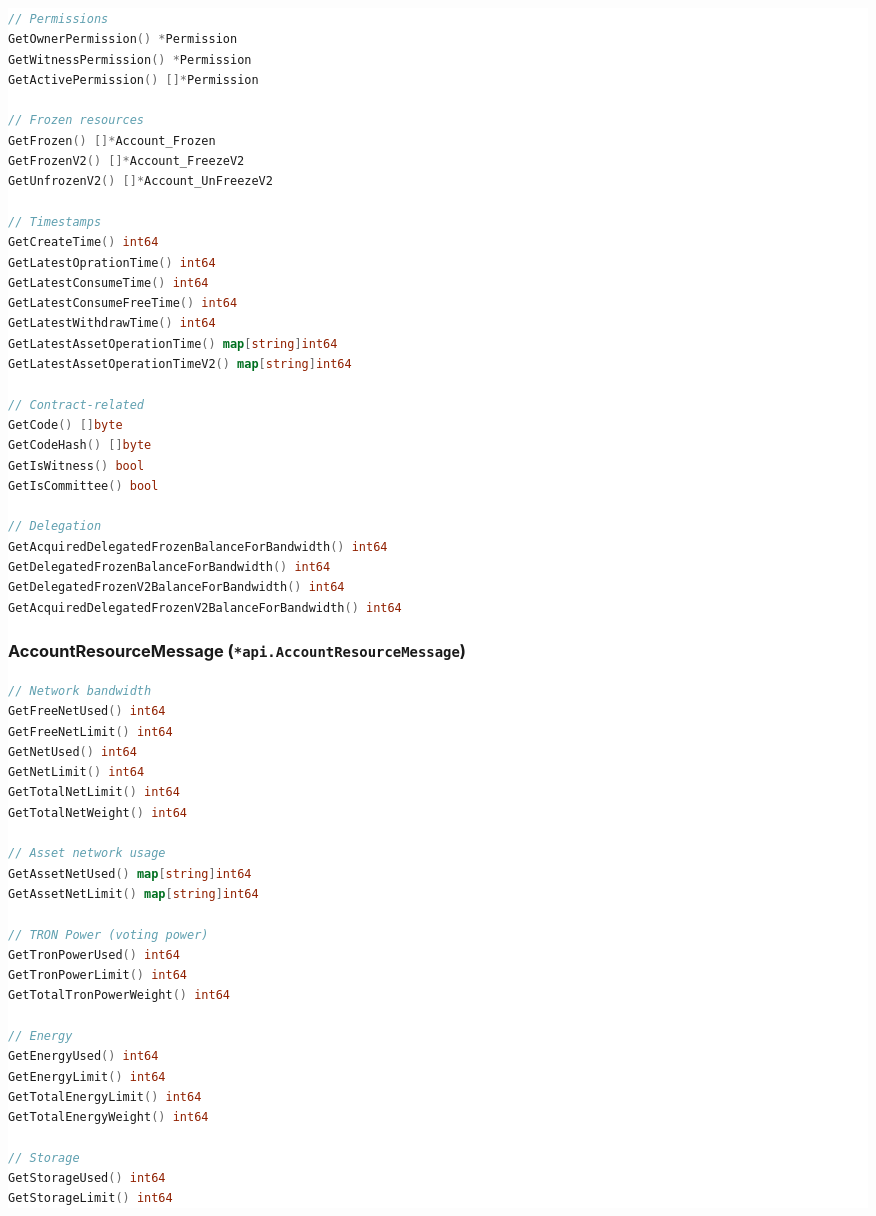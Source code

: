 ```go
// Permissions
GetOwnerPermission() *Permission
GetWitnessPermission() *Permission  
GetActivePermission() []*Permission

// Frozen resources
GetFrozen() []*Account_Frozen
GetFrozenV2() []*Account_FreezeV2
GetUnfrozenV2() []*Account_UnFreezeV2

// Timestamps
GetCreateTime() int64
GetLatestOprationTime() int64
GetLatestConsumeTime() int64
GetLatestConsumeFreeTime() int64
GetLatestWithdrawTime() int64
GetLatestAssetOperationTime() map[string]int64
GetLatestAssetOperationTimeV2() map[string]int64

// Contract-related
GetCode() []byte
GetCodeHash() []byte
GetIsWitness() bool
GetIsCommittee() bool

// Delegation
GetAcquiredDelegatedFrozenBalanceForBandwidth() int64
GetDelegatedFrozenBalanceForBandwidth() int64
GetDelegatedFrozenV2BalanceForBandwidth() int64
GetAcquiredDelegatedFrozenV2BalanceForBandwidth() int64
```

### AccountResourceMessage (`*api.AccountResourceMessage`)
```go
// Network bandwidth
GetFreeNetUsed() int64
GetFreeNetLimit() int64
GetNetUsed() int64
GetNetLimit() int64
GetTotalNetLimit() int64
GetTotalNetWeight() int64

// Asset network usage
GetAssetNetUsed() map[string]int64
GetAssetNetLimit() map[string]int64

// TRON Power (voting power)
GetTronPowerUsed() int64
GetTronPowerLimit() int64
GetTotalTronPowerWeight() int64

// Energy
GetEnergyUsed() int64
GetEnergyLimit() int64
GetTotalEnergyLimit() int64
GetTotalEnergyWeight() int64

// Storage
GetStorageUsed() int64
GetStorageLimit() int64
```
